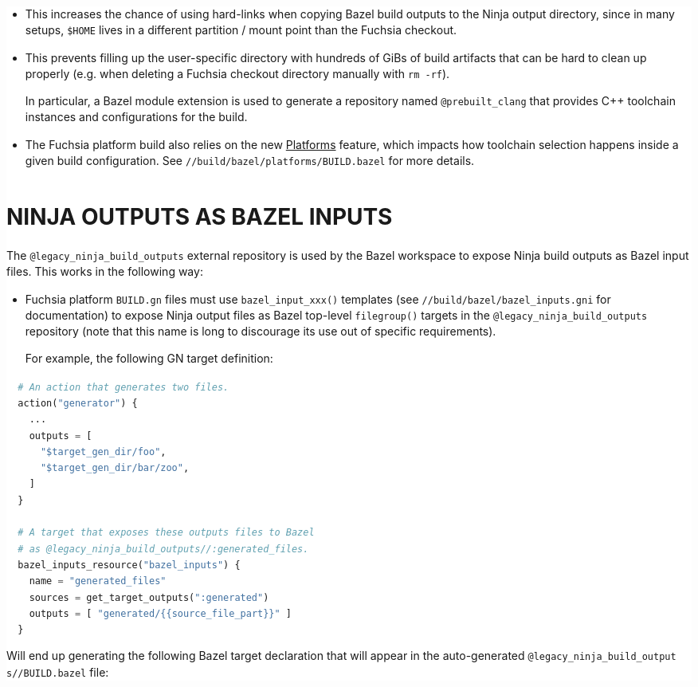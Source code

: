 - This increases the chance of using hard-links when copying Bazel
  build outputs to the Ninja output directory, since in many setups,
  `$HOME` lives in a different partition / mount point than
  the Fuchsia checkout.

- This prevents filling up the user-specific directory with hundreds
  of GiBs of build artifacts that can be hard to clean up properly
  (e.g. when deleting a Fuchsia checkout directory manually with `rm -rf`).

  In particular, a Bazel module extension is used to generate a repository
  named `@prebuilt_clang` that provides C++ toolchain instances and
  configurations for the build.

- The Fuchsia platform build also relies on the new [Platforms][Platforms]
  feature, which impacts how toolchain selection happens inside a given
  build configuration. See `//build/bazel/platforms/BUILD.bazel` for more
  details.

# NINJA OUTPUTS AS BAZEL INPUTS

The `@legacy_ninja_build_outputs` external repository is used by the Bazel
workspace to expose Ninja build outputs as Bazel input files. This works
in the following way:

- Fuchsia platform `BUILD.gn` files must use `bazel_input_xxx()` templates
  (see `//build/bazel/bazel_inputs.gni` for documentation) to expose Ninja
  output files as Bazel top-level `filegroup()` targets in the
  `@legacy_ninja_build_outputs` repository (note that this name is long to
  discourage its use out of specific requirements).

  For example, the following GN target definition:

```py
  # An action that generates two files.
  action("generator") {
    ...
    outputs = [
      "$target_gen_dir/foo",
      "$target_gen_dir/bar/zoo",
    ]
  }

  # A target that exposes these outputs files to Bazel
  # as @legacy_ninja_build_outputs//:generated_files.
  bazel_inputs_resource("bazel_inputs") {
    name = "generated_files"
    sources = get_target_outputs(":generated")
    outputs = [ "generated/{{source_file_part}}" ]
  }
```

  Will end up generating the following Bazel target declaration that
  will appear in the auto-generated `@legacy_ninja_build_outputs//BUILD.bazel`
  file:


[BzlMod]: https://bazel.build/docs/bzlmod
[Platforms]: https://bazel.build/concepts/platforms-intro